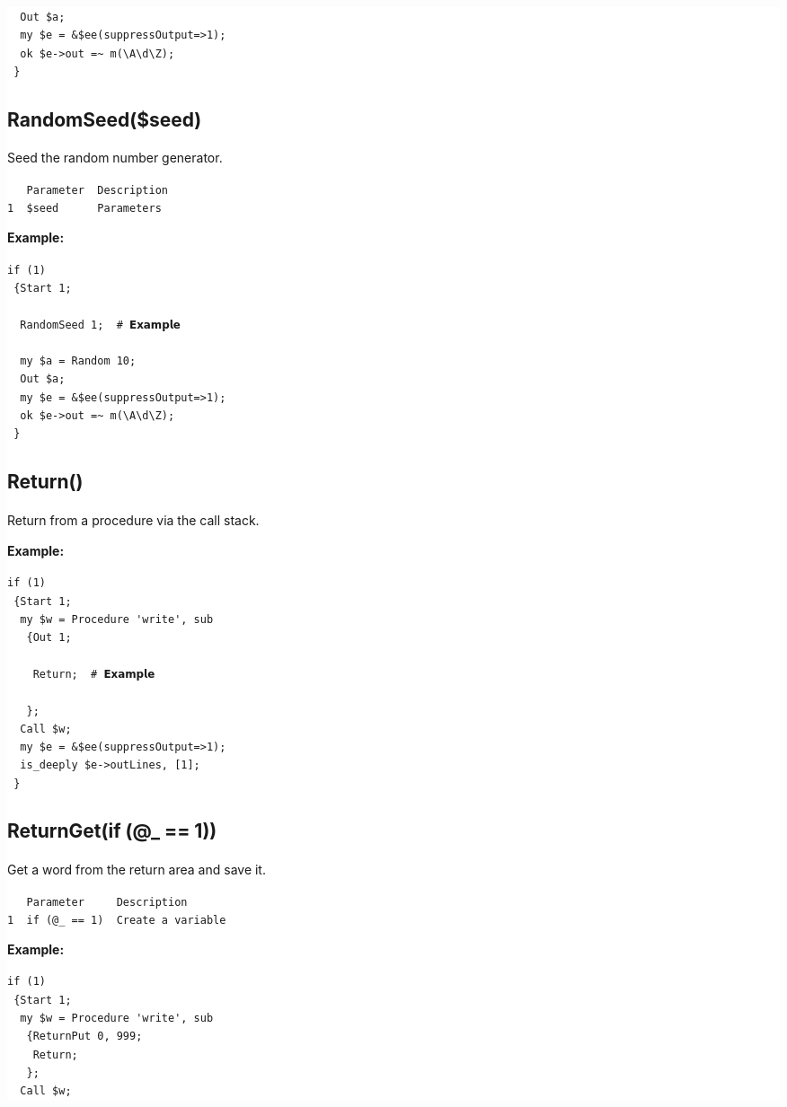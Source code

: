       Out $a;
      my $e = &$ee(suppressOutput=>1);
      ok $e->out =~ m(\A\d\Z);
     }
    

## RandomSeed($seed)

Seed the random number generator.

       Parameter  Description
    1  $seed      Parameters

**Example:**

    if (1)                                                                           
     {Start 1;
    
      RandomSeed 1;  # 𝗘𝘅𝗮𝗺𝗽𝗹𝗲

      my $a = Random 10;
      Out $a;
      my $e = &$ee(suppressOutput=>1);
      ok $e->out =~ m(\A\d\Z);
     }
    

## Return()

Return from a procedure via the call stack.

**Example:**

    if (1)                                                                           
     {Start 1;
      my $w = Procedure 'write', sub
       {Out 1;
    
        Return;  # 𝗘𝘅𝗮𝗺𝗽𝗹𝗲

       };
      Call $w;
      my $e = &$ee(suppressOutput=>1);
      is_deeply $e->outLines, [1];
     }
    

## ReturnGet(if (@\_ == 1))

Get a word from the return area and save it.

       Parameter     Description
    1  if (@_ == 1)  Create a variable

**Example:**

    if (1)                                                                            
     {Start 1;
      my $w = Procedure 'write', sub
       {ReturnPut 0, 999;
        Return;
       };
      Call $w;
    